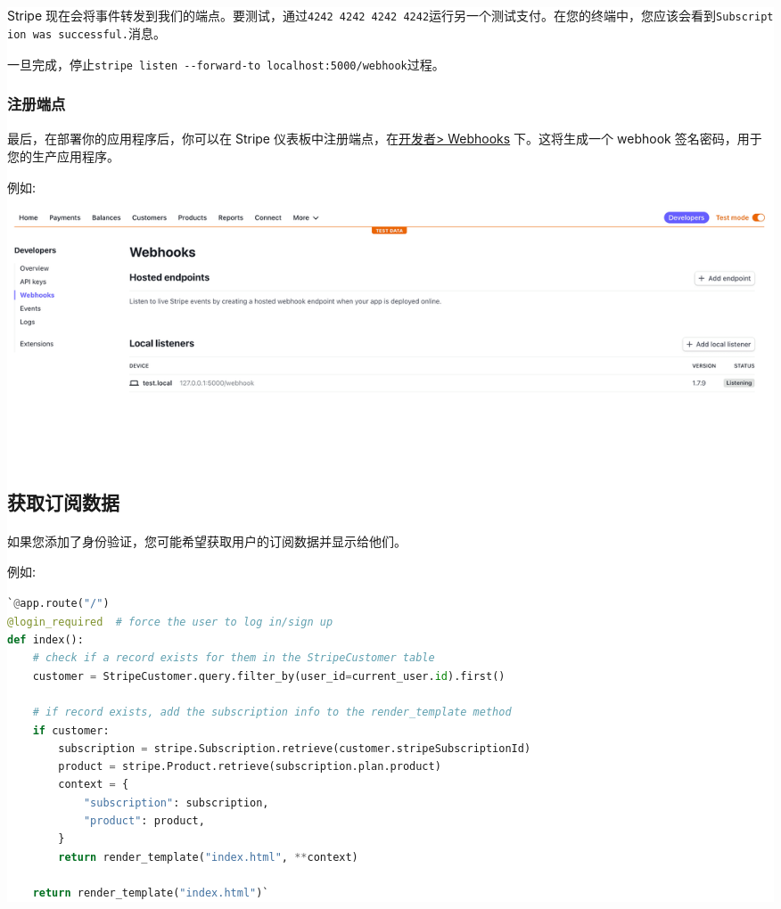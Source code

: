 Stripe 现在会将事件转发到我们的端点。要测试，通过`4242 4242 4242 4242`运行另一个测试支付。在您的终端中，您应该会看到`Subscription was successful.`消息。

一旦完成，停止`stripe listen --forward-to localhost:5000/webhook`过程。

### 注册端点

最后，在部署你的应用程序后，你可以在 Stripe 仪表板中注册端点，在[开发者> Webhooks](https://dashboard.stripe.com/test/webhooks) 下。这将生成一个 webhook 签名密码，用于您的生产应用程序。

例如:

![Flask webhook](img/65ec2ec3585ae4a33a365cd72100601b.png)

## 获取订阅数据

如果您添加了身份验证，您可能希望获取用户的订阅数据并显示给他们。

例如:

```py
`@app.route("/")
@login_required  # force the user to log in/sign up
def index():
    # check if a record exists for them in the StripeCustomer table
    customer = StripeCustomer.query.filter_by(user_id=current_user.id).first()

    # if record exists, add the subscription info to the render_template method
    if customer:
        subscription = stripe.Subscription.retrieve(customer.stripeSubscriptionId)
        product = stripe.Product.retrieve(subscription.plan.product)
        context = {
            "subscription": subscription,
            "product": product,
        }
        return render_template("index.html", **context)

    return render_template("index.html")` 
```
